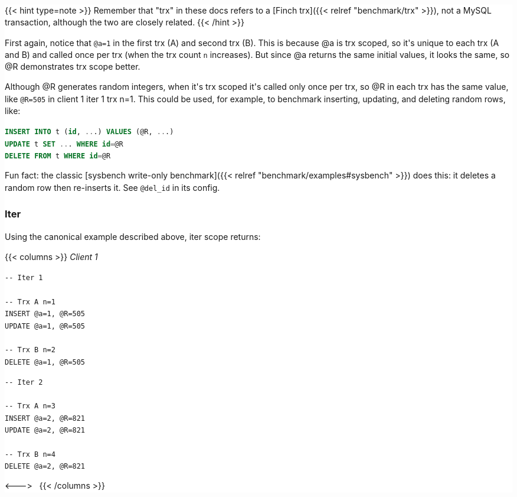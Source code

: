 {{< hint type=note >}}
Remember that "trx" in these docs refers to a [Finch trx]({{< relref "benchmark/trx" >}}), not a MySQL transaction, although the two are closely related.
{{< /hint >}}

First again, notice that `@a=1` in the first trx (A) and second trx (B).
This is because @a is trx scoped, so it's unique to each trx (A and B) and called once per trx (when the trx count `n` increases).
But since @a returns the same initial values, it looks the same, so @R demonstrates trx scope better.

Although @R generates random integers, when it's trx scoped it's called only once per trx, so @R in each trx has the same value, like `@R=505` in client 1 iter 1 trx n=1.
This could be used, for example, to benchmark inserting, updating, and deleting random rows, like:

```sql
INSERT INTO t (id, ...) VALUES (@R, ...)
UPDATE t SET ... WHERE id=@R
DELETE FROM t WHERE id=@R
```

Fun fact: the classic [sysbench write-only benchmark]({{< relref "benchmark/examples#sysbench" >}}) does this: it deletes a random row then re-inserts it.
See `@del_id` in its config.

### Iter

Using the canonical example described above, iter scope returns:

{{< columns >}}
_Client 1_
```
-- Iter 1

-- Trx A n=1
INSERT @a=1, @R=505
UPDATE @a=1, @R=505

-- Trx B n=2
DELETE @a=1, @R=505
```

```
-- Iter 2

-- Trx A n=3
INSERT @a=2, @R=821
UPDATE @a=2, @R=821

-- Trx B n=4
DELETE @a=2, @R=821
```
<--->
&nbsp;
{{< /columns >}}
